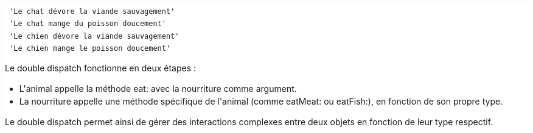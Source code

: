 ```pharo
 'Le chat dévore la viande sauvagement'
 'Le chat mange du poisson doucement'
 'Le chien dévore la viande sauvagement'
 'Le chien mange le poisson doucement'
```

Le double dispatch fonctionne en deux étapes : </br>

- L'animal appelle la méthode eat: avec la nourriture comme argument. </br>
- La nourriture appelle une méthode spécifique de l'animal (comme eatMeat: ou eatFish:), en fonction de son propre type. </br>

Le double dispatch permet ainsi de gérer des interactions complexes entre deux objets en fonction de leur type respectif. </br>
